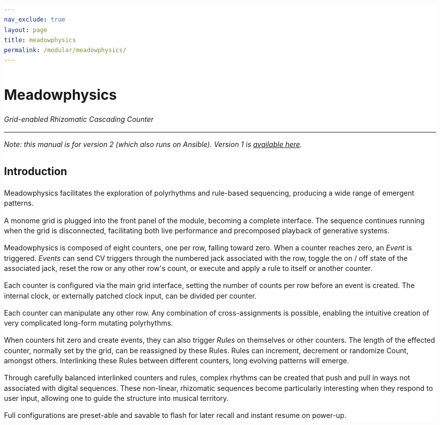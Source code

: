 ```yaml
---
nav_exclude: true
layout: page
title: meadowphysics
permalink: /modular/meadowphysics/
---
```


<div class="vid"><iframe src="https://player.vimeo.com/video/146731772?color=ffffff&title=0&byline=0&portrait=0" width="640" height="360" frameborder="0" webkitallowfullscreen mozallowfullscreen allowfullscreen></iframe></div>

# Meadowphysics

*Grid-enabled Rhizomatic Cascading Counter*

---

*Note: this manual is for version 2 (which also runs on Ansible). Version 1 is [available here](https://monome.org/docs/modular/meadowphysics/v1/).*

## Introduction

Meadowphysics facilitates the exploration of polyrhythms and rule-based sequencing, producing a wide range of emergent patterns.

A monome grid is plugged into the front panel of the module, becoming a complete interface. The sequence continues running when the grid is disconnected, facilitating both live performance and precomposed playback of generative systems.

Meadowphysics is composed of eight counters, one per row, falling toward zero. When a counter reaches zero, an *Event* is triggered. *Events* can send CV triggers through the numbered jack associated with the row, toggle the on / off state of the associated jack, reset the row or any other row's count, or execute and apply a rule to itself or another counter.

Each counter is configured via the main grid interface, setting the number of counts per row before an event is created. The internal clock, or externally patched clock input, can be divided per counter.

Each counter can manipulate any other row. Any combination of cross-assignments is possible, enabling the intuitive creation of very complicated long-form mutating polyrhythms.

When counters hit zero and create events, they can also trigger *Rules* on themselves or other counters. The length of the effected counter, normally set by the grid, can be reassigned by these Rules. Rules can increment, decrement or randomize Count, amongst others. Interlinking these Rules between different counters, long evolving patterns will emerge.

Through carefully balanced interlinked counters and rules, complex rhythms can be created that push and pull in ways not associated with digital sequences. These non-linear, rhizomatic sequences become particularly interesting when they respond to user input, allowing one to guide the structure into musical territory.

Full configurations are preset-able and savable to flash for later recall and instant resume on power-up.
